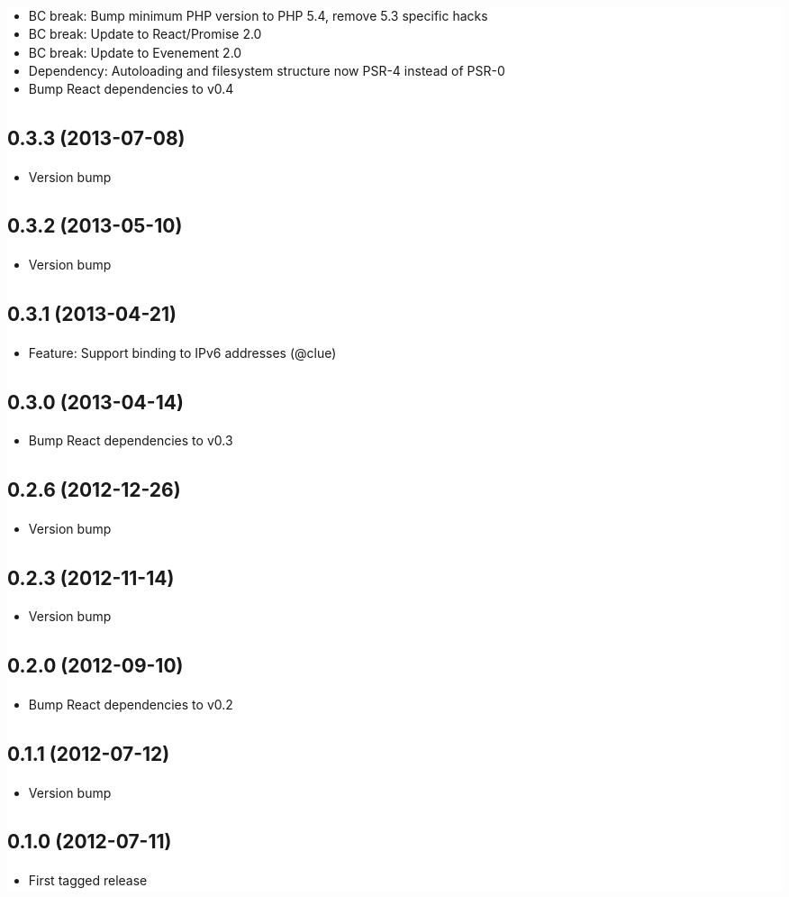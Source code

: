 * BC break: Bump minimum PHP version to PHP 5.4, remove 5.3 specific hacks
* BC break: Update to React/Promise 2.0
* BC break: Update to Evenement 2.0
* Dependency: Autoloading and filesystem structure now PSR-4 instead of PSR-0
* Bump React dependencies to v0.4

## 0.3.3 (2013-07-08)

* Version bump

## 0.3.2 (2013-05-10)

* Version bump

## 0.3.1 (2013-04-21)

* Feature: Support binding to IPv6 addresses (@clue)

## 0.3.0 (2013-04-14)

* Bump React dependencies to v0.3

## 0.2.6 (2012-12-26)

* Version bump

## 0.2.3 (2012-11-14)

* Version bump

## 0.2.0 (2012-09-10)

* Bump React dependencies to v0.2

## 0.1.1 (2012-07-12)

* Version bump

## 0.1.0 (2012-07-11)

* First tagged release
